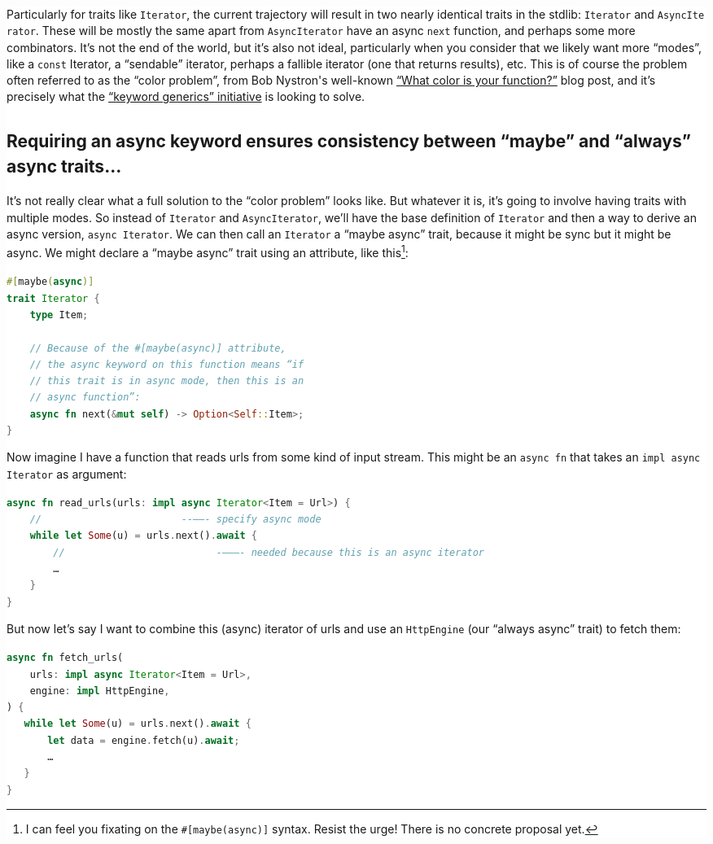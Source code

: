Particularly for traits like `Iterator`, the current trajectory will result in two nearly identical traits in the stdlib: `Iterator` and `AsyncIterator`. These will be mostly the same apart from `AsyncIterator` have an async `next` function, and perhaps some more combinators. It’s not the end of the world, but it’s also not ideal, particularly when you consider that we likely want more “modes”, like a `const` Iterator, a “sendable” iterator, perhaps a fallible iterator (one that returns results), etc. This is of course the problem often referred to as the “color problem”, from Bob Nystron's well-known [“What color is your function?”][wcf] blog post, and it’s precisely what the [“keyword generics” initiative][kg] is looking to solve.

[wcf]: https://journal.stuffwithstuff.com/2015/02/01/what-color-is-your-function/
[kg]: https://blog.rust-lang.org/inside-rust/2022/07/27/keyword-generics.html

## Requiring an async keyword ensures consistency between “maybe” and “always” async traits…

It’s not really clear what a full solution to the “color problem” looks like. But whatever it is, it’s going to involve having traits with multiple modes. So instead of `Iterator` and `AsyncIterator`, we’ll have the base definition of `Iterator` and then a way to derive an async version, `async Iterator`. We can then call an `Iterator` a “maybe async” trait, because it might be sync but it might be async. We might declare a “maybe async” trait using an attribute, like this[^eg]:

[^eg]: I can feel you fixating on the `#[maybe(async)]` syntax. Resist the urge! There is no concrete proposal yet.

```rust
#[maybe(async)]
trait Iterator {
    type Item;

    // Because of the #[maybe(async)] attribute,
    // the async keyword on this function means “if
    // this trait is in async mode, then this is an
    // async function”:
    async fn next(&mut self) -> Option<Self::Item>;
}
```

Now imagine I have a function that reads urls from some kind of input stream. This might be an `async fn` that takes an `impl async Iterator` as argument:

```rust
async fn read_urls(urls: impl async Iterator<Item = Url>) {
    //                        --——- specify async mode
    while let Some(u) = urls.next().await {
        //                          -———- needed because this is an async iterator
        …
    }
}
```

But now let’s say I want to combine this (async) iterator of urls and use an `HttpEngine` (our “always async” trait) to fetch them:

```rust
async fn fetch_urls(
    urls: impl async Iterator<Item = Url>,
    engine: impl HttpEngine,
) {
   while let Some(u) = urls.next().await {
       let data = engine.fetch(u).await;
       …
   }
}
```
